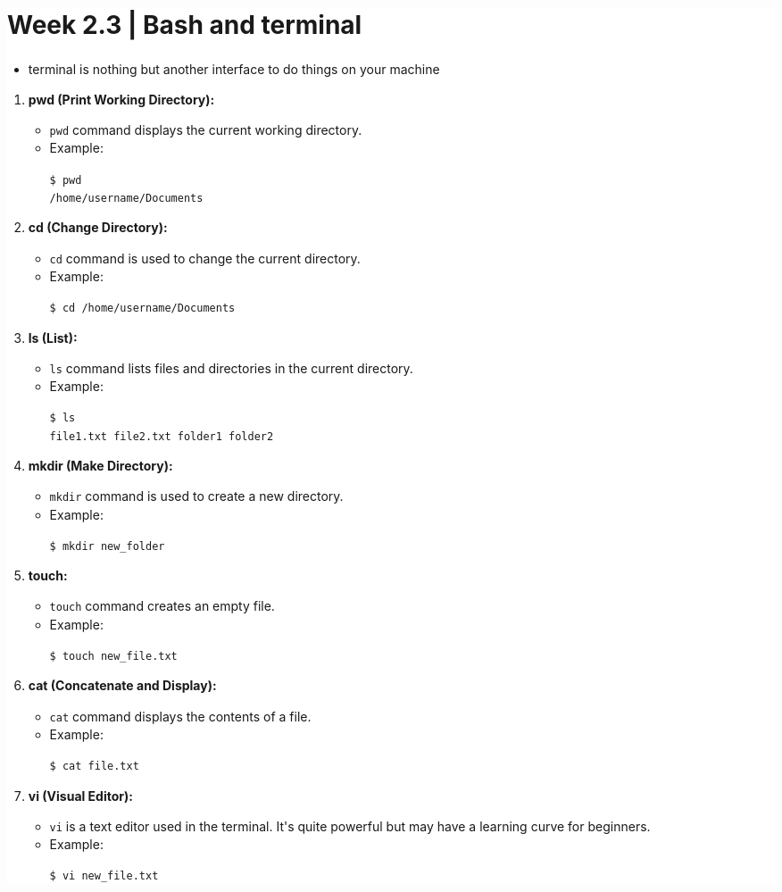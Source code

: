 # Week 2.3 | Bash and terminal
 - terminal is nothing but another interface to do things on your machine

1. **pwd (Print Working Directory):**
   - `pwd` command displays the current working directory.
   - Example:
     ```bash
     $ pwd
     /home/username/Documents
     ```

2. **cd (Change Directory):**
   - `cd` command is used to change the current directory.
   - Example:
     ```bash
     $ cd /home/username/Documents
     ```

3. **ls (List):**
   - `ls` command lists files and directories in the current directory.
   - Example:
     ```bash
     $ ls
     file1.txt file2.txt folder1 folder2
     ```

4. **mkdir (Make Directory):**
   - `mkdir` command is used to create a new directory.
   - Example:
     ```bash
     $ mkdir new_folder
     ```

5. **touch:**
   - `touch` command creates an empty file.
   - Example:
     ```bash
     $ touch new_file.txt
     ```

6. **cat (Concatenate and Display):**
   - `cat` command displays the contents of a file.
   - Example:
     ```bash
     $ cat file.txt
     ```

7. **vi (Visual Editor):**
   - `vi` is a text editor used in the terminal. It's quite powerful but may have a learning curve for beginners.
   - Example:
     ```bash
     $ vi new_file.txt
     ```
